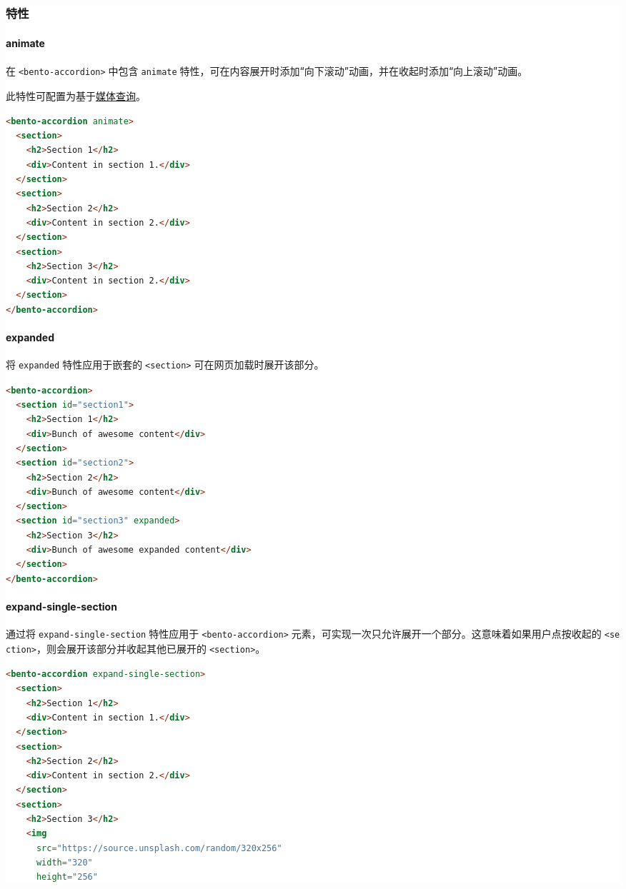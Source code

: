 ### 特性

#### animate

在 `<bento-accordion>` 中包含 `animate` 特性，可在内容展开时添加“向下滚动”动画，并在收起时添加“向上滚动”动画。

此特性可配置为基于[媒体查询](./../../../docs/spec/amp-html-responsive-attributes.md)。

```html
<bento-accordion animate>
  <section>
    <h2>Section 1</h2>
    <div>Content in section 1.</div>
  </section>
  <section>
    <h2>Section 2</h2>
    <div>Content in section 2.</div>
  </section>
  <section>
    <h2>Section 3</h2>
    <div>Content in section 2.</div>
  </section>
</bento-accordion>
```

#### expanded

将 `expanded` 特性应用于嵌套的 `<section>` 可在网页加载时展开该部分。

```html
<bento-accordion>
  <section id="section1">
    <h2>Section 1</h2>
    <div>Bunch of awesome content</div>
  </section>
  <section id="section2">
    <h2>Section 2</h2>
    <div>Bunch of awesome content</div>
  </section>
  <section id="section3" expanded>
    <h2>Section 3</h2>
    <div>Bunch of awesome expanded content</div>
  </section>
</bento-accordion>
```

#### expand-single-section

通过将 `expand-single-section` 特性应用于 `<bento-accordion>` 元素，可实现一次只允许展开一个部分。这意味着如果用户点按收起的 `<section>`，则会展开该部分并收起其他已展开的 `<section>`。

```html
<bento-accordion expand-single-section>
  <section>
    <h2>Section 1</h2>
    <div>Content in section 1.</div>
  </section>
  <section>
    <h2>Section 2</h2>
    <div>Content in section 2.</div>
  </section>
  <section>
    <h2>Section 3</h2>
    <img
      src="https://source.unsplash.com/random/320x256"
      width="320"
      height="256"
```